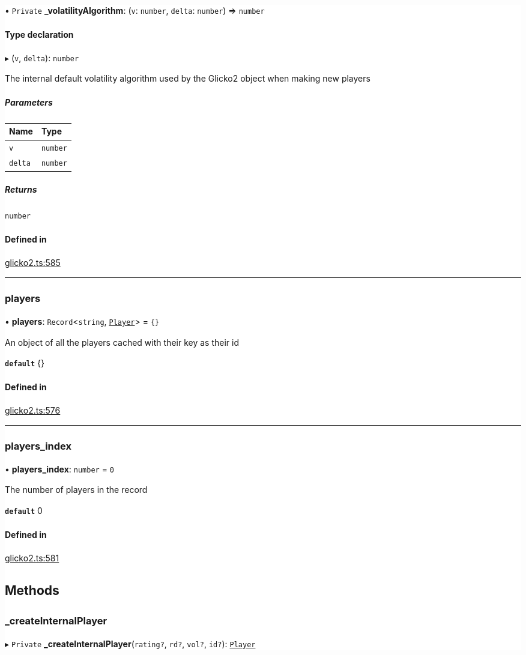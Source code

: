 • `Private` **\_volatilityAlgorithm**: (`v`: `number`, `delta`: `number`) => `number`

#### Type declaration

▸ (`v`, `delta`): `number`

The internal default volatility algorithm used by the Glicko2 object when making new players

##### Parameters

| Name | Type |
| :------ | :------ |
| `v` | `number` |
| `delta` | `number` |

##### Returns

`number`

#### Defined in

[glicko2.ts:585](https://github.com/animafps/glicko2.ts/blob/24ea2b7/glicko2.ts#L585)

___

### players

• **players**: `Record`<`string`, [`Player`](Player.md)\> = `{}`

An object of all the players cached with their key as their id

**`default`** {}

#### Defined in

[glicko2.ts:576](https://github.com/animafps/glicko2.ts/blob/24ea2b7/glicko2.ts#L576)

___

### players\_index

• **players\_index**: `number` = `0`

The number of players in the record

**`default`** 0

#### Defined in

[glicko2.ts:581](https://github.com/animafps/glicko2.ts/blob/24ea2b7/glicko2.ts#L581)

## Methods

### \_createInternalPlayer

▸ `Private` **_createInternalPlayer**(`rating?`, `rd?`, `vol?`, `id?`): [`Player`](Player.md)
